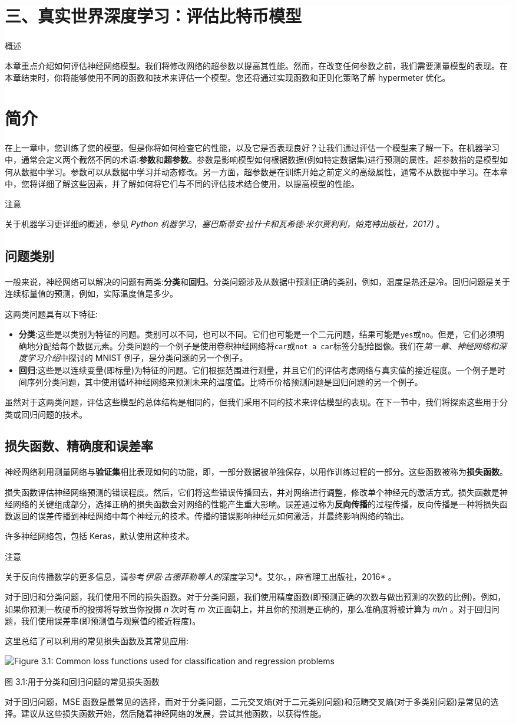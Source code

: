 

# 三、真实世界深度学习：评估比特币模型

概述

本章重点介绍如何评估神经网络模型。我们将修改网络的超参数以提高其性能。然而，在改变任何参数之前，我们需要测量模型的表现。在本章结束时，你将能够使用不同的函数和技术来评估一个模型。您还将通过实现函数和正则化策略了解 hypermeter 优化。

# 简介

在上一章中，您训练了您的模型。但是你将如何检查它的性能，以及它是否表现良好？让我们通过评估一个模型来了解一下。在机器学习中，通常会定义两个截然不同的术语:**参数**和**超参数**。参数是影响模型如何根据数据(例如特定数据集)进行预测的属性。超参数指的是模型如何从数据中学习。参数可以从数据中学习并动态修改。另一方面，超参数是在训练开始之前定义的高级属性，通常不从数据中学习。在本章中，您将详细了解这些因素，并了解如何将它们与不同的评估技术结合使用，以提高模型的性能。

注意

关于机器学习更详细的概述，参见 *Python 机器学习*，*塞巴斯蒂安·拉什卡和瓦希德·米尔贾利利，帕克特出版社，2017)* 。

## 问题类别

一般来说，神经网络可以解决的问题有两类:**分类**和**回归**。分类问题涉及从数据中预测正确的类别，例如，温度是热还是冷。回归问题是关于连续标量值的预测，例如，实际温度值是多少。

这两类问题具有以下特征:

*   **分类**:这些是以类别为特征的问题。类别可以不同，也可以不同。它们也可能是一个二元问题，结果可能是`yes`或`no`。但是，它们必须明确地分配给每个数据元素。分类问题的一个例子是使用卷积神经网络将`car`或`not a car`标签分配给图像。我们在*第一章*、*神经网络和深度学习介绍*中探讨的 MNIST 例子，是分类问题的另一个例子。
*   **回归**:这些是以连续变量(即标量)为特征的问题。它们根据范围进行测量，并且它们的评估考虑网络与真实值的接近程度。一个例子是时间序列分类问题，其中使用循环神经网络来预测未来的温度值。比特币价格预测问题是回归问题的另一个例子。

虽然对于这两类问题，评估这些模型的总体结构是相同的，但我们采用不同的技术来评估模型的表现。在下一节中，我们将探索这些用于分类或回归问题的技术。

## 损失函数、精确度和误差率

神经网络利用测量网络与**验证集**相比表现如何的功能，即，一部分数据被单独保存，以用作训练过程的一部分。这些函数被称为**损失函数**。

损失函数评估神经网络预测的错误程度。然后，它们将这些错误传播回去，并对网络进行调整，修改单个神经元的激活方式。损失函数是神经网络的关键组成部分，选择正确的损失函数会对网络的性能产生重大影响。误差通过称为**反向传播**的过程传播，反向传播是一种将损失函数返回的误差传播到神经网络中每个神经元的技术。传播的错误影响神经元如何激活，并最终影响网络的输出。

许多神经网络包，包括 Keras，默认使用这种技术。

注意

关于反向传播数学的更多信息，请参考*伊恩·古德菲勒等人的*深度学习*。艾尔。，麻省理工出版社，2016* 。

对于回归和分类问题，我们使用不同的损失函数。对于分类问题，我们使用精度函数(即预测正确的次数与做出预测的次数的比例)。例如，如果你预测一枚硬币的投掷将导致当你投掷 *n* 次时有 *m* 次正面朝上，并且你的预测是正确的，那么准确度将被计算为 *m/n* 。对于回归问题，我们使用误差率(即预测值与观察值的接近程度)。

这里总结了可以利用的常见损失函数及其常见应用:

![Figure 3.1: Common loss functions used for classification and regression problems
](image/B15911_03_01.jpg)

图 3.1:用于分类和回归问题的常见损失函数

对于回归问题，MSE 函数是最常见的选择，而对于分类问题，二元交叉熵(对于二元类别问题)和范畴交叉熵(对于多类别问题)是常见的选择。建议从这些损失函数开始，然后随着神经网络的发展，尝试其他函数，以获得性能。
